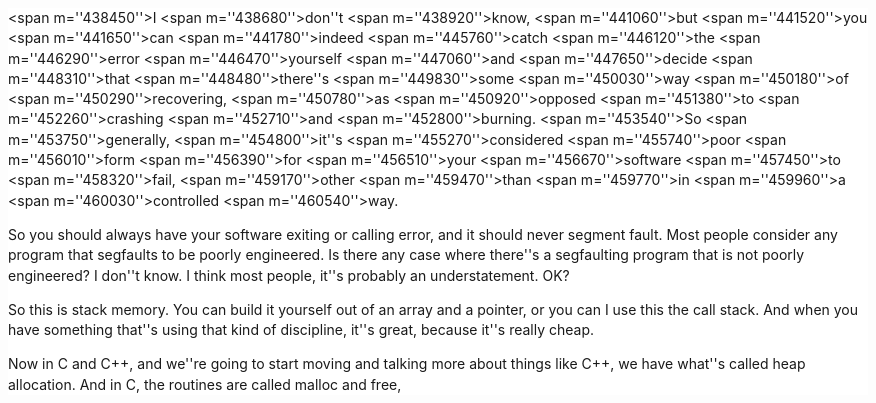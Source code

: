  <span m=''438450''>I</span> <span m=''438680''>don''t</span> <span m=''438920''>know,</span>
  <span m=''441060''>but</span> <span m=''441520''>you</span> <span m=''441650''>can</span>
  <span m=''441780''>indeed</span> <span m=''445760''>catch</span> <span m=''446120''>the</span>
  <span m=''446290''>error</span> <span m=''446470''>yourself</span> <span m=''447060''>and</span>
  <span m=''447650''>decide</span> <span m=''448310''>that</span> <span m=''448480''>there''s</span>
  <span m=''449830''>some</span> <span m=''450030''>way</span> <span m=''450180''>of</span>
  <span m=''450290''>recovering,</span> <span m=''450780''>as</span> <span m=''450920''>opposed</span>
  <span m=''451380''>to</span> <span m=''452260''>crashing</span> <span m=''452710''>and</span>
  <span m=''452800''>burning.</span> <span m=''453540''>So</span> <span m=''453750''>generally,</span>
  <span m=''454800''>it''s</span> <span m=''455270''>considered</span> <span m=''455740''>poor</span>
  <span m=''456010''>form</span> <span m=''456390''>for</span> <span m=''456510''>your</span>
  <span m=''456670''>software</span> <span m=''457450''>to</span> <span m=''458320''>fail,</span>
  <span m=''459170''>other</span> <span m=''459470''>than</span> <span m=''459770''>in</span>
  <span m=''459960''>a</span> <span m=''460030''>controlled</span> <span m=''460540''>way.</span>
  </p><p><span m=''462130''>So</span> <span m=''462280''>you</span> <span m=''462420''>should</span>
  <span m=''462600''>always</span> <span m=''462980''>have</span> <span m=''463120''>your</span>
  <span m=''463240''>software</span> <span m=''463730''>exiting</span> <span m=''464630''>or</span>
  <span m=''464930''>calling</span> <span m=''465370''>error,</span> <span m=''466280''>and</span>
  <span m=''466450''>it</span> <span m=''466530''>should</span> <span m=''466760''>never</span>
  <span m=''467480''>segment</span> <span m=''467940''>fault.</span> <span m=''470310''>Most</span>
  <span m=''470620''>people</span> <span m=''470890''>consider</span> <span m=''471290''>any</span>
  <span m=''471800''>program</span> <span m=''472280''>that</span> <span m=''472465''>segfaults</span>
  <span m=''472930''>to</span> <span m=''473020''>be</span> <span m=''474260''>poorly</span>
  <span m=''474630''>engineered.</span> <span m=''477420''>Is</span> <span m=''477540''>there</span>
  <span m=''477650''>any</span> <span m=''477780''>case</span> <span m=''478060''>where</span>
  <span m=''478200''>there''s</span> <span m=''478460''>a</span> <span m=''478510''>segfaulting</span>
  <span m=''479180''>program</span> <span m=''479590''>that</span> <span m=''479700''>is</span>
  <span m=''479810''>not</span> <span m=''480080''>poorly</span> <span m=''480390''>engineered?</span>
  <span m=''482700''>I</span> <span m=''482740''>don''t</span> <span m=''482890''>know.</span>
  <span m=''483400''>I</span> <span m=''483920''>think</span> <span m=''484580''>most</span>
  <span m=''484850''>people,</span> <span m=''485110''>it''s</span> <span m=''485200''>probably</span>
  <span m=''485580''>an</span> <span m=''486490''>understatement.</span> <span m=''488450''>OK?</span>
  </p><p><span m=''491580''>So</span> <span m=''491750''>this</span> <span m=''491940''>is</span>
  <span m=''492050''>stack</span> <span m=''492530''>memory.  You can</span> <span
  m=''492920''>build it</span> <span m=''493250''>yourself</span> <span m=''493770''>out</span>
  <span m=''494060''>of an array</span> <span m=''494560''>and</span> <span m=''494670''>a</span>
  <span m=''494710''>pointer,</span> <span m=''496410''>or</span> <span m=''498150''>you</span>
  <span m=''498320''>can</span> <span m=''498760''>I</span> <span m=''498990''>use</span>
  <span m=''499320''>this</span> <span m=''499620''>the</span> <span m=''499770''>call</span>
  <span m=''500060''>stack.</span> <span m=''501820''>And</span> <span m=''502950''>when</span>
  <span m=''503200''>you</span> <span m=''503320''>have</span> <span m=''503440''>something</span>
  <span m=''503850''>that''s</span> <span m=''504000''>using</span> <span m=''504380''>that</span>
  <span m=''504590''>kind</span> <span m=''504930''>of</span> <span m=''505920''>discipline,</span>
  <span m=''506400''>it''s</span> <span m=''506570''>great,</span> <span m=''506890''>because</span>
  <span m=''507050''>it''s</span> <span m=''507170''>really</span> <span m=''507450''>cheap.</span>
  </p><p><span m=''511040''>Now</span> <span m=''512010''>in</span> <span m=''512220''>C</span>
  <span m=''512690''>and</span> <span m=''513490''>C++,</span> <span m=''515110''>and</span>
  <span m=''515309''>we''re</span> <span m=''515400''>going</span> <span m=''515480''>to</span>
  <span m=''515520''>start</span> <span m=''515789''>moving</span> <span m=''516120''>and</span>
  <span m=''516200''>talking</span> <span m=''516630''>more</span> <span m=''516840''>about</span>
  <span m=''517190''>things</span> <span m=''517400''>like</span> <span m=''517559''>C++,</span>
  <span m=''519650''>we</span> <span m=''520020''>have</span> <span m=''520150''>what''s</span>
  <span m=''520340''>called</span> <span m=''520690''>heap</span> <span m=''520919''>allocation.</span>
  <span m=''522970''>And in</span> <span m=''523299''>C,</span> <span m=''523640''>the</span>
  <span m=''524370''>routines</span> <span m=''525040''>are</span> <span m=''525180''>called</span>
  <span m=''525550''>malloc</span> <span m=''526020''>and</span> <span m=''526170''>free,</span>